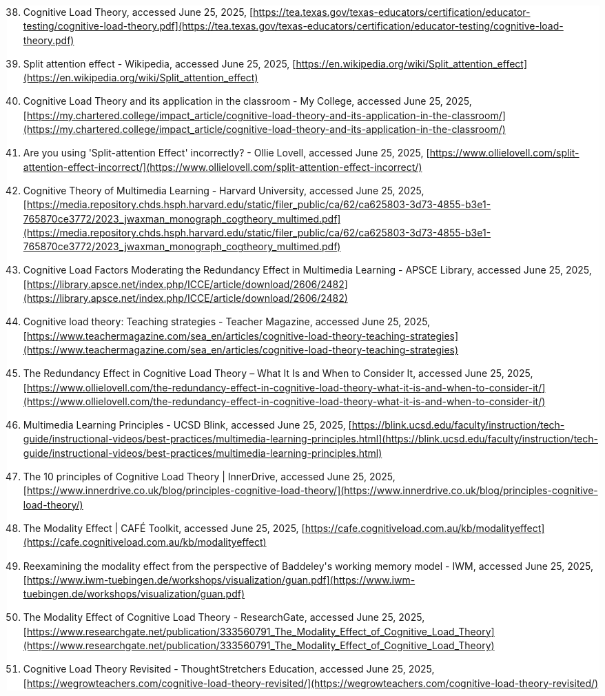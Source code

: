 38. Cognitive Load Theory, accessed June 25, 2025, [https://tea.texas.gov/texas-educators/certification/educator-testing/cognitive-load-theory.pdf](https://tea.texas.gov/texas-educators/certification/educator-testing/cognitive-load-theory.pdf)
    
39. Split attention effect - Wikipedia, accessed June 25, 2025, [https://en.wikipedia.org/wiki/Split_attention_effect](https://en.wikipedia.org/wiki/Split_attention_effect)
    
40. Cognitive Load Theory and its application in the classroom - My College, accessed June 25, 2025, [https://my.chartered.college/impact_article/cognitive-load-theory-and-its-application-in-the-classroom/](https://my.chartered.college/impact_article/cognitive-load-theory-and-its-application-in-the-classroom/)
    
41. Are you using 'Split-attention Effect' incorrectly? - Ollie Lovell, accessed June 25, 2025, [https://www.ollielovell.com/split-attention-effect-incorrect/](https://www.ollielovell.com/split-attention-effect-incorrect/)
    
42. Cognitive Theory of Multimedia Learning - Harvard University, accessed June 25, 2025, [https://media.repository.chds.hsph.harvard.edu/static/filer_public/ca/62/ca625803-3d73-4855-b3e1-765870ce3772/2023_jwaxman_monograph_cogtheory_multimed.pdf](https://media.repository.chds.hsph.harvard.edu/static/filer_public/ca/62/ca625803-3d73-4855-b3e1-765870ce3772/2023_jwaxman_monograph_cogtheory_multimed.pdf)
    
43. Cognitive Load Factors Moderating the Redundancy Effect in Multimedia Learning - APSCE Library, accessed June 25, 2025, [https://library.apsce.net/index.php/ICCE/article/download/2606/2482](https://library.apsce.net/index.php/ICCE/article/download/2606/2482)
    
44. Cognitive load theory: Teaching strategies - Teacher Magazine, accessed June 25, 2025, [https://www.teachermagazine.com/sea_en/articles/cognitive-load-theory-teaching-strategies](https://www.teachermagazine.com/sea_en/articles/cognitive-load-theory-teaching-strategies)
    
45. The Redundancy Effect in Cognitive Load Theory – What It Is and When to Consider It, accessed June 25, 2025, [https://www.ollielovell.com/the-redundancy-effect-in-cognitive-load-theory-what-it-is-and-when-to-consider-it/](https://www.ollielovell.com/the-redundancy-effect-in-cognitive-load-theory-what-it-is-and-when-to-consider-it/)
    
46. Multimedia Learning Principles - UCSD Blink, accessed June 25, 2025, [https://blink.ucsd.edu/faculty/instruction/tech-guide/instructional-videos/best-practices/multimedia-learning-principles.html](https://blink.ucsd.edu/faculty/instruction/tech-guide/instructional-videos/best-practices/multimedia-learning-principles.html)
    
47. The 10 principles of Cognitive Load Theory | InnerDrive, accessed June 25, 2025, [https://www.innerdrive.co.uk/blog/principles-cognitive-load-theory/](https://www.innerdrive.co.uk/blog/principles-cognitive-load-theory/)
    
48. The Modality Effect | CAFÉ Toolkit, accessed June 25, 2025, [https://cafe.cognitiveload.com.au/kb/modalityeffect](https://cafe.cognitiveload.com.au/kb/modalityeffect)
    
49. Reexamining the modality effect from the perspective of Baddeley's working memory model - IWM, accessed June 25, 2025, [https://www.iwm-tuebingen.de/workshops/visualization/guan.pdf](https://www.iwm-tuebingen.de/workshops/visualization/guan.pdf)
    
50. The Modality Effect of Cognitive Load Theory - ResearchGate, accessed June 25, 2025, [https://www.researchgate.net/publication/333560791_The_Modality_Effect_of_Cognitive_Load_Theory](https://www.researchgate.net/publication/333560791_The_Modality_Effect_of_Cognitive_Load_Theory)
    
51. Cognitive Load Theory Revisited - ThoughtStretchers Education, accessed June 25, 2025, [https://wegrowteachers.com/cognitive-load-theory-revisited/](https://wegrowteachers.com/cognitive-load-theory-revisited/)
    